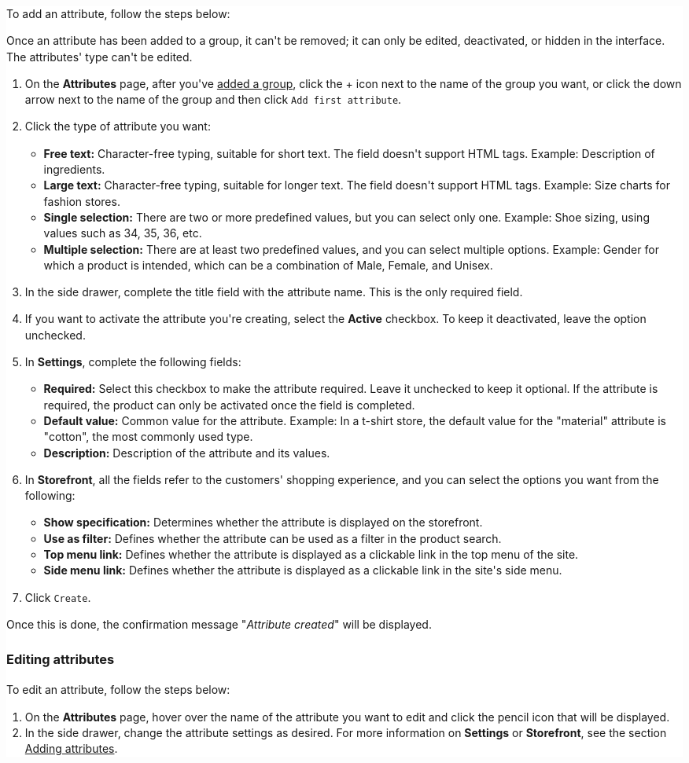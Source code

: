 To add an attribute, follow the steps below:

<div class="alert alert-danger">
  <p>Once an attribute has been added to a group, it can't be removed; it can only be edited, deactivated, or hidden in the interface. The attributes' type can't be edited.</p>
</div>

1. On the **Attributes** page, after you've [added a group](#adding-groups), click the + icon next to the name of the group you want, or click the down arrow next to the name of the group and then click `Add first attribute`.
2. Click the type of attribute you want:
    - **Free text:** Character-free typing, suitable for short text. The field doesn't support HTML tags. Example: Description of ingredients.
    - **Large text:** Character-free typing, suitable for longer text. The field doesn't support HTML tags. Example: Size charts for fashion stores.
    - **Single selection:** There are two or more predefined values, but you can select only one. Example: Shoe sizing, using values such as 34, 35, 36, etc.
    - **Multiple selection:** There are at least two predefined values, and you can select multiple options. Example: Gender for which a product is intended, which can be a combination of Male, Female, and Unisex.
3. In the side drawer, complete the title field with the attribute name. This is the only required field.
4. If you want to activate the attribute you're creating, select the **Active** checkbox. To keep it deactivated, leave the option unchecked.
5. In **Settings**, complete the following fields:
    - <a class="far fa-check-square" aria-hidden="true"></a> **Required:** Select this checkbox to make the attribute required. Leave it unchecked to keep it optional. If the attribute is required, the product can only be activated once the field is completed.
    - **Default value:** Common value for the attribute. Example: In a t-shirt store, the default value for the "material" attribute is "cotton", the most commonly used type.
    - **Description:** Description of the attribute and its values.

6. In **Storefront**, all the fields refer to the customers' shopping experience, and you can select the options you want from the following:
    - <a class="far fa-check-square" aria-hidden="true"></a> **Show specification:** Determines whether the attribute is displayed on the storefront.
    - <a class="far fa-check-square" aria-hidden="true"></a> **Use as filter:** Defines whether the attribute can be used as a filter in the product search.
    - <a class="far fa-check-square" aria-hidden="true"></a> **Top menu link:** Defines whether the attribute is displayed as a clickable link in the top menu of the site.
    - <a class="far fa-check-square" aria-hidden="true"></a> **Side menu link:** Defines whether the attribute is displayed as a clickable link in the site's side menu.

7. Click `Create`.

Once this is done, the confirmation message "*Attribute created*" will be displayed.

### Editing attributes

To edit an attribute, follow the steps below:

1. On the **Attributes** page, hover over the name of the attribute you want to edit and click the pencil icon <i class="fas fa-pencil-alt" aria-hidden="true"></i> that will be displayed.
2. In the side drawer, change the attribute settings as desired. For more information on **Settings** or **Storefront**, see the section [Adding attributes](#adding-attributes).
